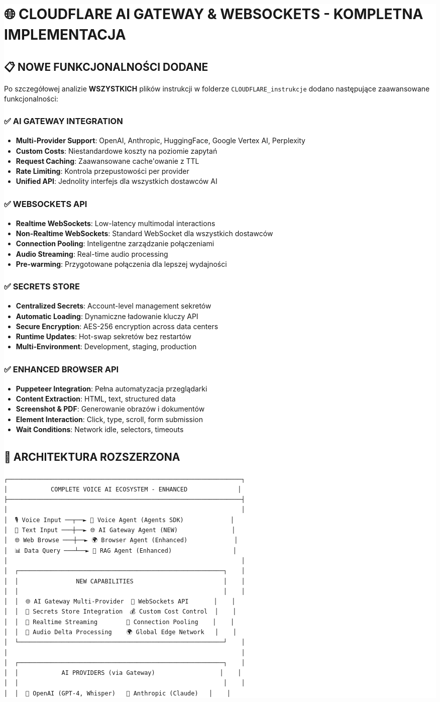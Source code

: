 # 🌐 CLOUDFLARE AI GATEWAY & WEBSOCKETS - KOMPLETNA IMPLEMENTACJA

## 📋 NOWE FUNKCJONALNOŚCI DODANE

Po szczegółowej analizie **WSZYSTKICH** plików instrukcji w folderze `CLOUDFLARE_instrukcje` dodano następujące zaawansowane funkcjonalności:

### ✅ **AI GATEWAY INTEGRATION**
- **Multi-Provider Support**: OpenAI, Anthropic, HuggingFace, Google Vertex AI, Perplexity
- **Custom Costs**: Niestandardowe koszty na poziomie zapytań
- **Request Caching**: Zaawansowane cache'owanie z TTL
- **Rate Limiting**: Kontrola przepustowości per provider
- **Unified API**: Jednolity interfejs dla wszystkich dostawców AI

### ✅ **WEBSOCKETS API** 
- **Realtime WebSockets**: Low-latency multimodal interactions
- **Non-Realtime WebSockets**: Standard WebSocket dla wszystkich dostawców
- **Connection Pooling**: Inteligentne zarządzanie połączeniami
- **Audio Streaming**: Real-time audio processing
- **Pre-warming**: Przygotowane połączenia dla lepszej wydajności

### ✅ **SECRETS STORE**
- **Centralized Secrets**: Account-level management sekretów
- **Automatic Loading**: Dynamiczne ładowanie kluczy API
- **Secure Encryption**: AES-256 encryption across data centers
- **Runtime Updates**: Hot-swap sekretów bez restartów
- **Multi-Environment**: Development, staging, production

### ✅ **ENHANCED BROWSER API**
- **Puppeteer Integration**: Pełna automatyzacja przeglądarki
- **Content Extraction**: HTML, text, structured data
- **Screenshot & PDF**: Generowanie obrazów i dokumentów
- **Element Interaction**: Click, type, scroll, form submission
- **Wait Conditions**: Network idle, selectors, timeouts

## 🔧 ARCHITEKTURA ROZSZERZONA

```
┌─────────────────────────────────────────────────────────────────┐
│            COMPLETE VOICE AI ECOSYSTEM - ENHANCED              │
├─────────────────────────────────────────────────────────────────┤
│                                                                 │
│  🎙️ Voice Input ──┬──► 🤖 Voice Agent (Agents SDK)             │
│  💬 Text Input ───┼──► 🌐 AI Gateway Agent (NEW)               │
│  🌐 Web Browse ───┼──► 🌍 Browser Agent (Enhanced)             │
│  📊 Data Query ───┴──► 🧠 RAG Agent (Enhanced)                 │
│                                                                 │
│  ┌─────────────────────────────────────────────────────────┐    │
│  │                NEW CAPABILITIES                         │    │
│  │                                                         │    │
│  │  🌐 AI Gateway Multi-Provider  📡 WebSockets API       │    │
│  │  🔐 Secrets Store Integration  💰 Custom Cost Control  │    │
│  │  🎯 Realtime Streaming        🔄 Connection Pooling    │    │
│  │  🎵 Audio Delta Processing    🌍 Global Edge Network   │    │
│  └─────────────────────────────────────────────────────────┘    │
│                                                                 │
│  ┌─────────────────────────────────────────────────────────┐    │
│  │            AI PROVIDERS (via Gateway)                  │    │
│  │                                                         │    │
│  │  🤖 OpenAI (GPT-4, Whisper)   🤖 Anthropic (Claude)   │    │
```